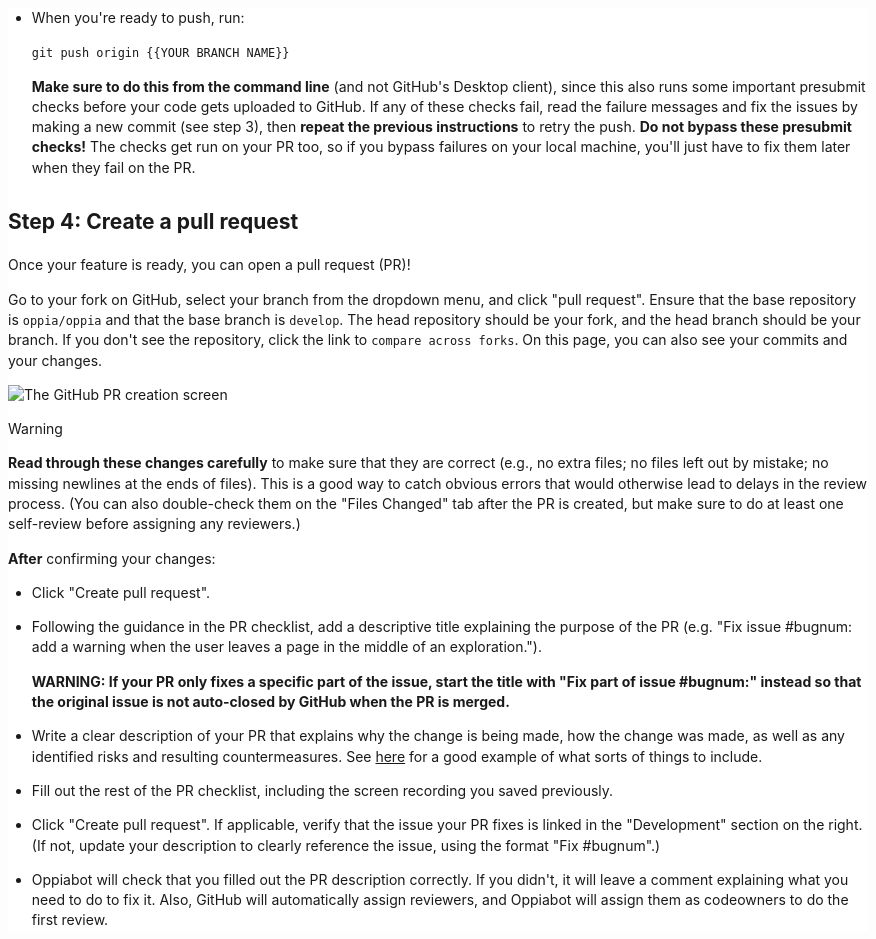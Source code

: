 * When you're ready to push, run:

  ```console
  git push origin {{YOUR BRANCH NAME}}
  ```

  **Make sure to do this from the command line** (and not GitHub's Desktop client), since this also runs some important presubmit checks before your code gets uploaded to GitHub. If any of these checks fail, read the failure messages and fix the issues by making a new commit (see step 3), then **repeat the previous instructions** to retry the push. **Do not bypass these presubmit checks!** The checks get run on your PR too, so if you bypass failures on your local machine, you'll just have to fix them later when they fail on the PR.

## Step 4: Create a pull request

Once your feature is ready, you can open a pull request (PR)!

Go to your fork on GitHub, select your branch from the dropdown menu, and click "pull request". Ensure that the base repository is `oppia/oppia` and that the base branch is `develop`. The head repository should be your fork, and the head branch should be your branch. If you don't see the repository, click the link to `compare across forks`. On this page, you can also see your commits and your changes.

![The GitHub PR creation screen](images/makingAPR.png)

> [!WARNING]
> **Read through these changes carefully** to make sure that they are correct (e.g., no extra files; no files left out by mistake; no missing newlines at the ends of files). This is a good way to catch obvious errors that would otherwise lead to delays in the review process. (You can also double-check them on the "Files Changed" tab after the PR is created, but make sure to do at least one self-review before assigning any reviewers.)

**After** confirming your changes:

* Click "Create pull request".

* Following the guidance in the PR checklist, add a descriptive title explaining the purpose of the PR (e.g. "Fix issue #bugnum: add a warning when the user leaves a page in the middle of an exploration.").

  **WARNING: If your PR only fixes a specific part of the issue, start the title with "Fix part of issue #bugnum:" instead so that the original issue is not auto-closed by GitHub when the PR is merged.**

* Write a clear description of your PR that explains why the change is being made, how the change was made, as well as any identified risks and resulting countermeasures. See [here](https://github.com/oppia/oppia-android/pull/4757#issue-1461272376) for a good example of what sorts of things to include.

* Fill out the rest of the PR checklist, including the screen recording you saved previously.

* Click "Create pull request". If applicable, verify that the issue your PR fixes is linked in the "Development" section on the right. (If not, update your description to clearly reference the issue, using the format "Fix #bugnum".)

* Oppiabot will check that you filled out the PR description correctly. If you didn't, it will leave a comment explaining what you need to do to fix it. Also, GitHub will automatically assign reviewers, and Oppiabot will assign them as codeowners to do the first review.
